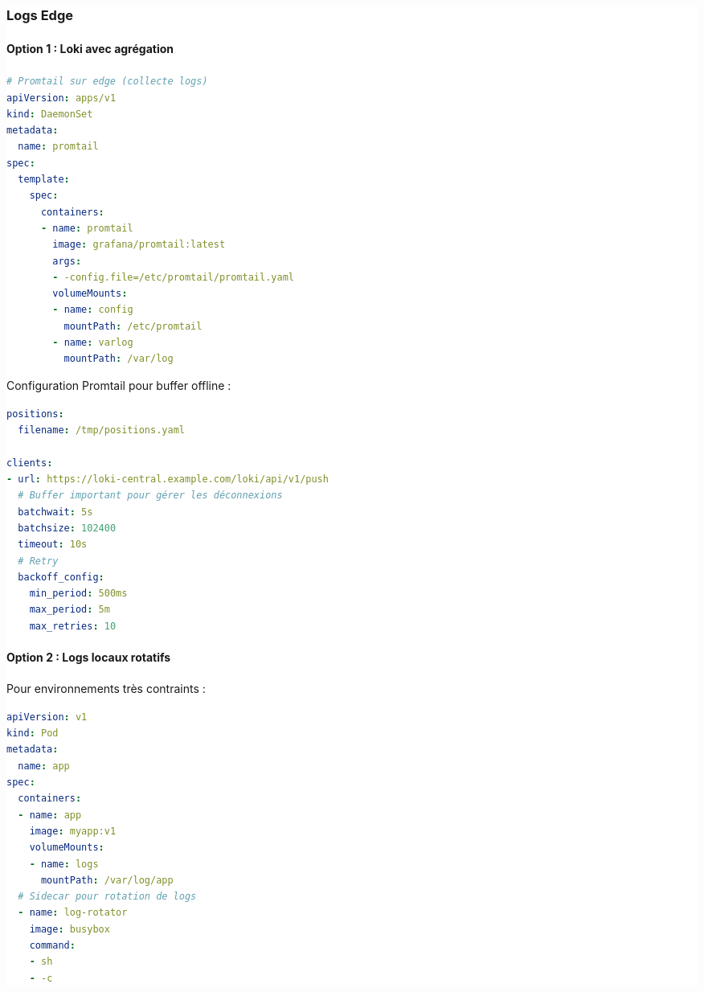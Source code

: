 ### Logs Edge

#### Option 1 : Loki avec agrégation

```yaml
# Promtail sur edge (collecte logs)
apiVersion: apps/v1
kind: DaemonSet
metadata:
  name: promtail
spec:
  template:
    spec:
      containers:
      - name: promtail
        image: grafana/promtail:latest
        args:
        - -config.file=/etc/promtail/promtail.yaml
        volumeMounts:
        - name: config
          mountPath: /etc/promtail
        - name: varlog
          mountPath: /var/log
```

Configuration Promtail pour buffer offline :

```yaml
positions:
  filename: /tmp/positions.yaml

clients:
- url: https://loki-central.example.com/loki/api/v1/push
  # Buffer important pour gérer les déconnexions
  batchwait: 5s
  batchsize: 102400
  timeout: 10s
  # Retry
  backoff_config:
    min_period: 500ms
    max_period: 5m
    max_retries: 10
```

#### Option 2 : Logs locaux rotatifs

Pour environnements très contraints :

```yaml
apiVersion: v1
kind: Pod
metadata:
  name: app
spec:
  containers:
  - name: app
    image: myapp:v1
    volumeMounts:
    - name: logs
      mountPath: /var/log/app
  # Sidecar pour rotation de logs
  - name: log-rotator
    image: busybox
    command:
    - sh
    - -c
```